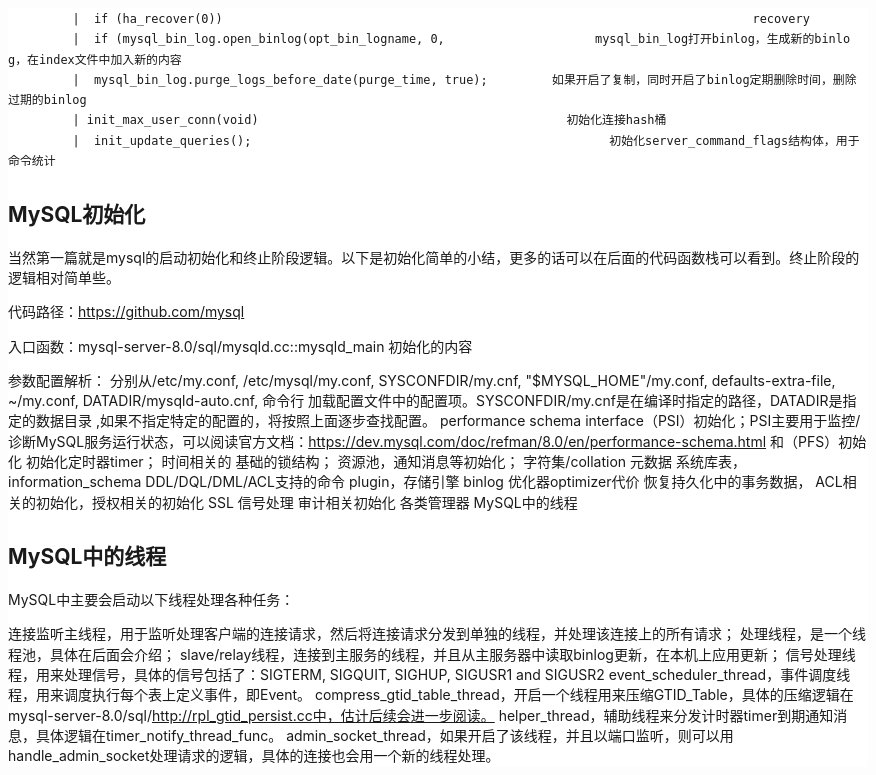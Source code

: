 ```
         |  if (ha_recover(0))                                                                          recovery
         |  if (mysql_bin_log.open_binlog(opt_bin_logname, 0,                     mysql_bin_log打开binlog，生成新的binlog，在index文件中加入新的内容
         |  mysql_bin_log.purge_logs_before_date(purge_time, true);         如果开启了复制，同时开启了binlog定期删除时间，删除过期的binlog
         | init_max_user_conn(void)                                           初始化连接hash桶
         |  init_update_queries();                                                  初始化server_command_flags结构体，用于命令统计
```

## MySQL初始化
当然第一篇就是mysql的启动初始化和终止阶段逻辑。以下是初始化简单的小结，更多的话可以在后面的代码函数栈可以看到。终止阶段的逻辑相对简单些。

代码路径：https://github.com/mysql

入口函数：mysql-server-8.0/sql/mysqld.cc::mysqld_main
初始化的内容

参数配置解析：
分别从/etc/my.conf, /etc/mysql/my.conf, SYSCONFDIR/my.cnf, "$MYSQL_HOME"/my.conf, defaults-extra-file, ~/my.conf, DATADIR/mysqld-auto.cnf, 命令行 加载配置文件中的配置项。SYSCONFDIR/my.cnf是在编译时指定的路径，DATADIR是指定的数据目录 ,如果不指定特定的配置的，将按照上面逐步查找配置。
performance schema interface（PSI）初始化；PSI主要用于监控/诊断MySQL服务运行状态，可以阅读官方文档：https://dev.mysql.com/doc/refman/8.0/en/performance-schema.html 和（PFS）初始化
初始化定时器timer；
时间相关的
基础的锁结构；
资源池，通知消息等初始化；
字符集/collation
元数据
系统库表，information_schema
DDL/DQL/DML/ACL支持的命令
plugin，存储引擎
binlog
优化器optimizer代价
恢复持久化中的事务数据，
ACL相关的初始化，授权相关的初始化
SSL
信号处理
审计相关初始化
各类管理器
MySQL中的线程

## MySQL中的线程

MySQL中主要会启动以下线程处理各种任务：

连接监听主线程，用于监听处理客户端的连接请求，然后将连接请求分发到单独的线程，并处理该连接上的所有请求；
处理线程，是一个线程池，具体在后面会介绍；
slave/relay线程，连接到主服务的线程，并且从主服务器中读取binlog更新，在本机上应用更新；
信号处理线程，用来处理信号，具体的信号包括了：SIGTERM, SIGQUIT, SIGHUP, SIGUSR1 and SIGUSR2
event_scheduler_thread，事件调度线程，用来调度执行每个表上定义事件，即Event。
compress_gtid_table_thread，开启一个线程用来压缩GTID_Table，具体的压缩逻辑在mysql-server-8.0/sql/http://rpl_gtid_persist.cc中，估计后续会进一步阅读。
helper_thread，辅助线程来分发计时器timer到期通知消息，具体逻辑在timer_notify_thread_func。
admin_socket_thread，如果开启了该线程，并且以端口监听，则可以用handle_admin_socket处理请求的逻辑，具体的连接也会用一个新的线程处理。
